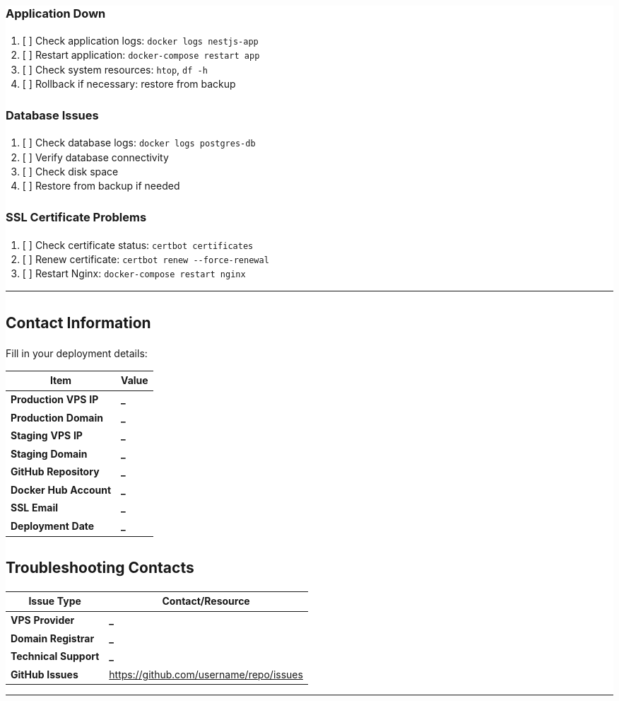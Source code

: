 ### Application Down

1. [ ] Check application logs: `docker logs nestjs-app`
2. [ ] Restart application: `docker-compose restart app`
3. [ ] Check system resources: `htop`, `df -h`
4. [ ] Rollback if necessary: restore from backup

### Database Issues

1. [ ] Check database logs: `docker logs postgres-db`
2. [ ] Verify database connectivity
3. [ ] Check disk space
4. [ ] Restore from backup if needed

### SSL Certificate Problems

1. [ ] Check certificate status: `certbot certificates`
2. [ ] Renew certificate: `certbot renew --force-renewal`
3. [ ] Restart Nginx: `docker-compose restart nginx`

---

## Contact Information

Fill in your deployment details:

| Item                   | Value              |
| ---------------------- | ------------------ |
| **Production VPS IP**  | ********\_******** |
| **Production Domain**  | ********\_******** |
| **Staging VPS IP**     | ********\_******** |
| **Staging Domain**     | ********\_******** |
| **GitHub Repository**  | ********\_******** |
| **Docker Hub Account** | ********\_******** |
| **SSL Email**          | ********\_******** |
| **Deployment Date**    | ********\_******** |

## Troubleshooting Contacts

| Issue Type            | Contact/Resource                        |
| --------------------- | --------------------------------------- |
| **VPS Provider**      | ********\_********                      |
| **Domain Registrar**  | ********\_********                      |
| **Technical Support** | ********\_********                      |
| **GitHub Issues**     | https://github.com/username/repo/issues |

---